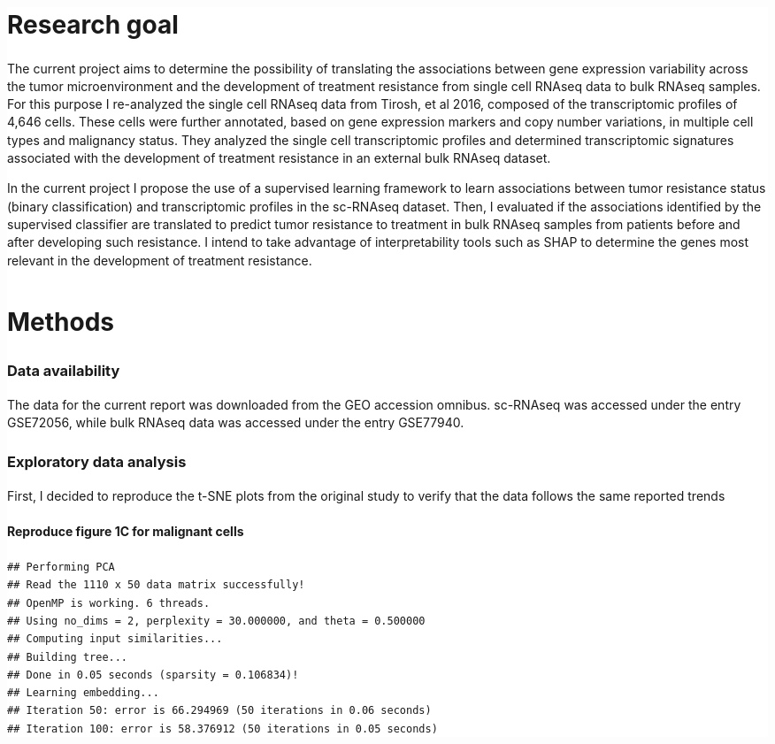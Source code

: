 # Research goal

The current project aims to determine the possibility of translating the
associations between gene expression variability across the tumor
microenvironment and the development of treatment resistance from single
cell RNAseq data to bulk RNAseq samples. For this purpose I re-analyzed
the single cell RNAseq data from Tirosh, et al 2016, composed of the
transcriptomic profiles of 4,646 cells. These cells were further
annotated, based on gene expression markers and copy number variations,
in multiple cell types and malignancy status. They analyzed the single
cell transcriptomic profiles and determined transcriptomic signatures
associated with the development of treatment resistance in an external
bulk RNAseq dataset.

In the current project I propose the use of a supervised learning
framework to learn associations between tumor resistance status (binary
classification) and transcriptomic profiles in the sc-RNAseq dataset.
Then, I evaluated if the associations identified by the supervised
classifier are translated to predict tumor resistance to treatment in
bulk RNAseq samples from patients before and after developing such
resistance. I intend to take advantage of interpretability tools such as
SHAP to determine the genes most relevant in the development of
treatment resistance.

# Methods

### Data availability

The data for the current report was downloaded from the GEO accession
omnibus. sc-RNAseq was accessed under the entry GSE72056, while bulk
RNAseq data was accessed under the entry GSE77940.

### Exploratory data analysis

First, I decided to reproduce the t-SNE plots from the original study to
verify that the data follows the same reported trends

#### Reproduce figure 1C for malignant cells

    ## Performing PCA
    ## Read the 1110 x 50 data matrix successfully!
    ## OpenMP is working. 6 threads.
    ## Using no_dims = 2, perplexity = 30.000000, and theta = 0.500000
    ## Computing input similarities...
    ## Building tree...
    ## Done in 0.05 seconds (sparsity = 0.106834)!
    ## Learning embedding...
    ## Iteration 50: error is 66.294969 (50 iterations in 0.06 seconds)
    ## Iteration 100: error is 58.376912 (50 iterations in 0.05 seconds)